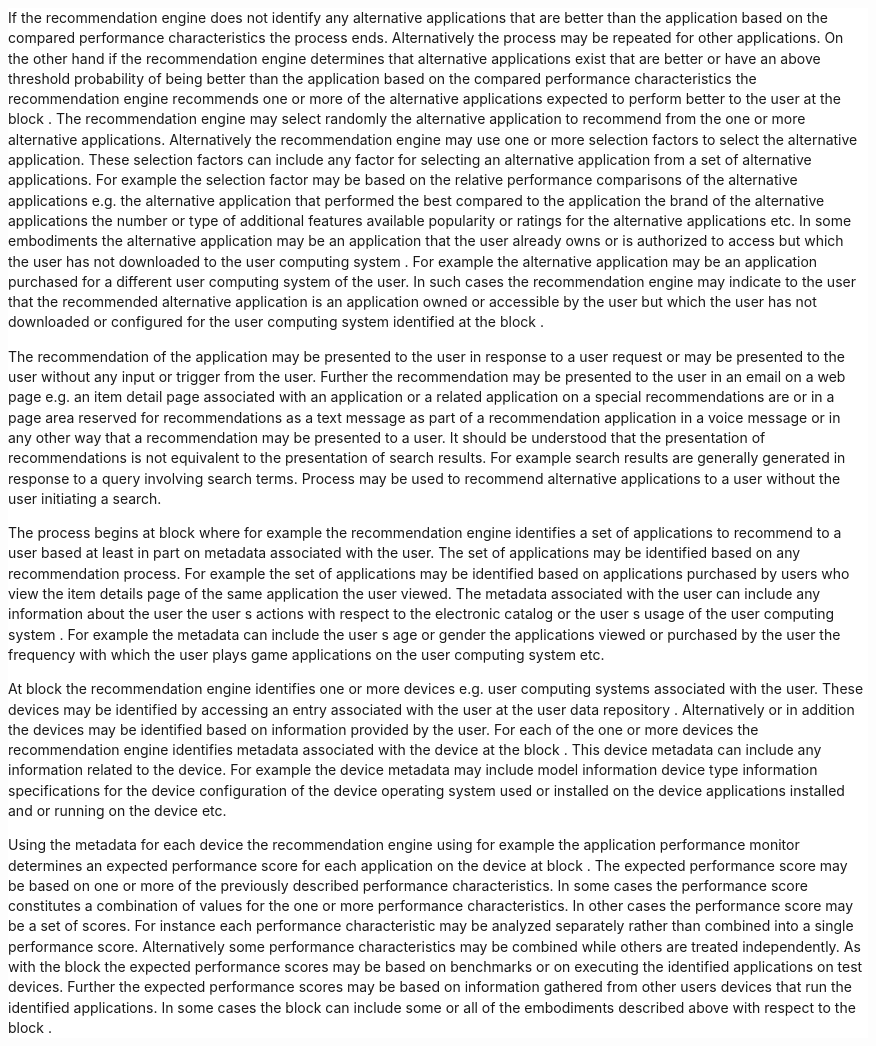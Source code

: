 If the recommendation engine does not identify any alternative applications that are better than the application based on the compared performance characteristics the process ends. Alternatively the process may be repeated for other applications. On the other hand if the recommendation engine determines that alternative applications exist that are better or have an above threshold probability of being better than the application based on the compared performance characteristics the recommendation engine recommends one or more of the alternative applications expected to perform better to the user at the block . The recommendation engine may select randomly the alternative application to recommend from the one or more alternative applications. Alternatively the recommendation engine may use one or more selection factors to select the alternative application. These selection factors can include any factor for selecting an alternative application from a set of alternative applications. For example the selection factor may be based on the relative performance comparisons of the alternative applications e.g. the alternative application that performed the best compared to the application the brand of the alternative applications the number or type of additional features available popularity or ratings for the alternative applications etc. In some embodiments the alternative application may be an application that the user already owns or is authorized to access but which the user has not downloaded to the user computing system . For example the alternative application may be an application purchased for a different user computing system of the user. In such cases the recommendation engine may indicate to the user that the recommended alternative application is an application owned or accessible by the user but which the user has not downloaded or configured for the user computing system identified at the block .

The recommendation of the application may be presented to the user in response to a user request or may be presented to the user without any input or trigger from the user. Further the recommendation may be presented to the user in an email on a web page e.g. an item detail page associated with an application or a related application on a special recommendations are or in a page area reserved for recommendations as a text message as part of a recommendation application in a voice message or in any other way that a recommendation may be presented to a user. It should be understood that the presentation of recommendations is not equivalent to the presentation of search results. For example search results are generally generated in response to a query involving search terms. Process may be used to recommend alternative applications to a user without the user initiating a search.

The process begins at block where for example the recommendation engine identifies a set of applications to recommend to a user based at least in part on metadata associated with the user. The set of applications may be identified based on any recommendation process. For example the set of applications may be identified based on applications purchased by users who view the item details page of the same application the user viewed. The metadata associated with the user can include any information about the user the user s actions with respect to the electronic catalog or the user s usage of the user computing system . For example the metadata can include the user s age or gender the applications viewed or purchased by the user the frequency with which the user plays game applications on the user computing system etc.

At block the recommendation engine identifies one or more devices e.g. user computing systems associated with the user. These devices may be identified by accessing an entry associated with the user at the user data repository . Alternatively or in addition the devices may be identified based on information provided by the user. For each of the one or more devices the recommendation engine identifies metadata associated with the device at the block . This device metadata can include any information related to the device. For example the device metadata may include model information device type information specifications for the device configuration of the device operating system used or installed on the device applications installed and or running on the device etc.

Using the metadata for each device the recommendation engine using for example the application performance monitor determines an expected performance score for each application on the device at block . The expected performance score may be based on one or more of the previously described performance characteristics. In some cases the performance score constitutes a combination of values for the one or more performance characteristics. In other cases the performance score may be a set of scores. For instance each performance characteristic may be analyzed separately rather than combined into a single performance score. Alternatively some performance characteristics may be combined while others are treated independently. As with the block the expected performance scores may be based on benchmarks or on executing the identified applications on test devices. Further the expected performance scores may be based on information gathered from other users devices that run the identified applications. In some cases the block can include some or all of the embodiments described above with respect to the block .

